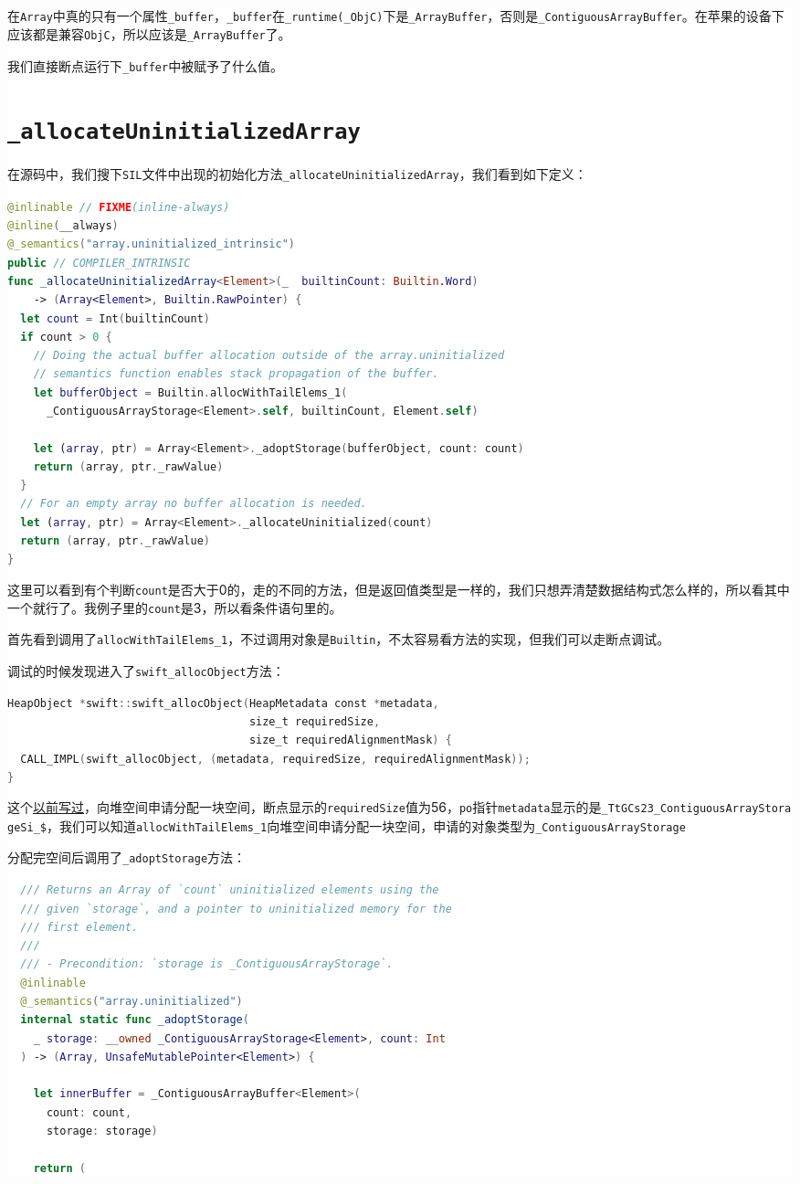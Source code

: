 在`Array`中真的只有一个属性`_buffer`，`_buffer`在`_runtime(_ObjC)`下是`_ArrayBuffer`，否则是`_ContiguousArrayBuffer`。在苹果的设备下应该都是兼容`ObjC`，所以应该是`_ArrayBuffer`了。

我们直接断点运行下`_buffer`中被赋予了什么值。

# `_allocateUninitializedArray`

在源码中，我们搜下`SIL`文件中出现的初始化方法`_allocateUninitializedArray`，我们看到如下定义：
```swift
@inlinable // FIXME(inline-always)
@inline(__always)
@_semantics("array.uninitialized_intrinsic")
public // COMPILER_INTRINSIC
func _allocateUninitializedArray<Element>(_  builtinCount: Builtin.Word)
    -> (Array<Element>, Builtin.RawPointer) {
  let count = Int(builtinCount)
  if count > 0 {
    // Doing the actual buffer allocation outside of the array.uninitialized
    // semantics function enables stack propagation of the buffer.
    let bufferObject = Builtin.allocWithTailElems_1(
      _ContiguousArrayStorage<Element>.self, builtinCount, Element.self)

    let (array, ptr) = Array<Element>._adoptStorage(bufferObject, count: count)
    return (array, ptr._rawValue)
  }
  // For an empty array no buffer allocation is needed.
  let (array, ptr) = Array<Element>._allocateUninitialized(count)
  return (array, ptr._rawValue)
}
```

这里可以看到有个判断`count`是否大于0的，走的不同的方法，但是返回值类型是一样的，我们只想弄清楚数据结构式怎么样的，所以看其中一个就行了。我例子里的`count`是3，所以看条件语句里的。

首先看到调用了`allocWithTailElems_1`，不过调用对象是`Builtin`，不太容易看方法的实现，但我们可以走断点调试。

调试的时候发现进入了`swift_allocObject`方法：
```swift
HeapObject *swift::swift_allocObject(HeapMetadata const *metadata,
                                     size_t requiredSize,
                                     size_t requiredAlignmentMask) {
  CALL_IMPL(swift_allocObject, (metadata, requiredSize, requiredAlignmentMask));
}
```

这个[以前写过](https://juejin.cn/post/6905708198796361736)，向堆空间申请分配一块空间，断点显示的`requiredSize`值为56，`po`指针`metadata`显示的是`_TtGCs23_ContiguousArrayStorageSi_$`，我们可以知道`allocWithTailElems_1`向堆空间申请分配一块空间，申请的对象类型为`_ContiguousArrayStorage`

分配完空间后调用了`_adoptStorage`方法：

```swift
  /// Returns an Array of `count` uninitialized elements using the
  /// given `storage`, and a pointer to uninitialized memory for the
  /// first element.
  ///
  /// - Precondition: `storage is _ContiguousArrayStorage`.
  @inlinable
  @_semantics("array.uninitialized")
  internal static func _adoptStorage(
    _ storage: __owned _ContiguousArrayStorage<Element>, count: Int
  ) -> (Array, UnsafeMutablePointer<Element>) {

    let innerBuffer = _ContiguousArrayBuffer<Element>(
      count: count,
      storage: storage)

    return (
```